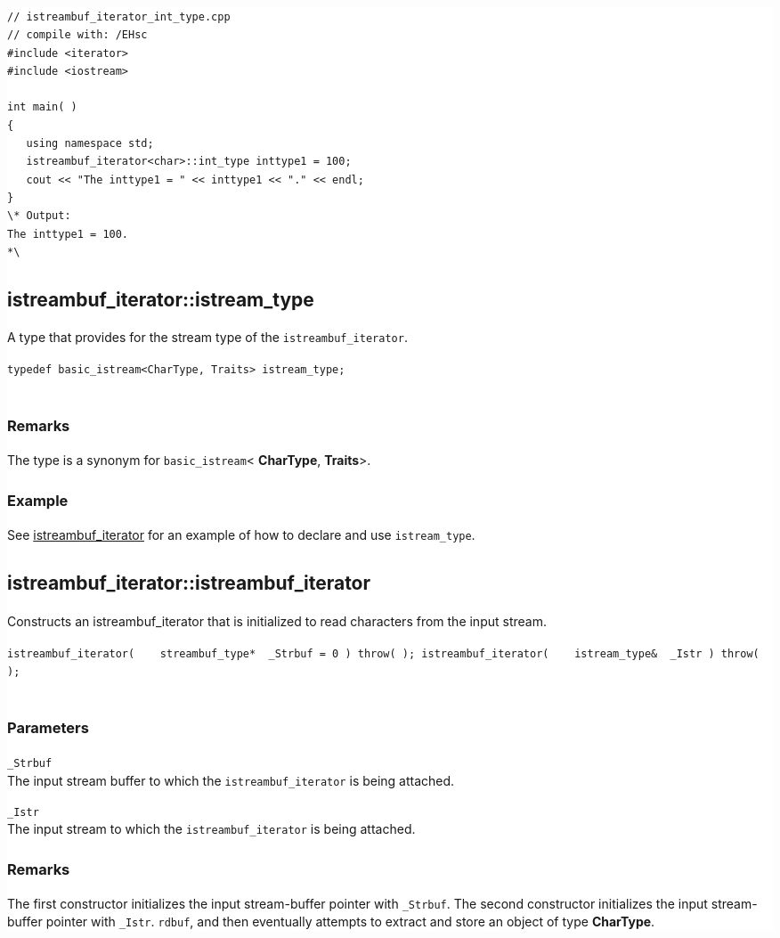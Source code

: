 ```  
// istreambuf_iterator_int_type.cpp  
// compile with: /EHsc  
#include <iterator>  
#include <iostream>  
  
int main( )  
{  
   using namespace std;  
   istreambuf_iterator<char>::int_type inttype1 = 100;  
   cout << "The inttype1 = " << inttype1 << "." << endl;  
}  
\* Output:   
The inttype1 = 100.  
*\  
```  
  
##  <a name="istreambuf_iterator__istream_type"></a>  istreambuf_iterator::istream_type  
 A type that provides for the stream type of the `istreambuf_iterator`.  
  
```  
typedef basic_istream<CharType, Traits> istream_type;  
  
```  
  
### Remarks  
 The type is a synonym for `basic_istream`< **CharType**, **Traits**>.  
  
### Example  
  See [istreambuf_iterator](#istreambuf_iterator__istreambuf_iterator) for an example of how to declare and use `istream_type`.  
  
##  <a name="istreambuf_iterator__istreambuf_iterator"></a>  istreambuf_iterator::istreambuf_iterator  
 Constructs an istreambuf_iterator that is initialized to read characters from the input stream.  
  
```  
istreambuf_iterator(    streambuf_type*  _Strbuf = 0 ) throw( ); istreambuf_iterator(    istream_type&  _Istr ) throw( );  
  
```  
  
### Parameters  
 `_Strbuf`  
 The input stream buffer to which the `istreambuf_iterator` is being attached.  
  
 `_Istr`  
 The input stream to which the `istreambuf_iterator` is being attached.  
  
### Remarks  
 The first constructor initializes the input stream-buffer pointer with `_Strbuf`. The second constructor initializes the input stream-buffer pointer with `_Istr`. `rdbuf`, and then eventually attempts to extract and store an object of type **CharType**.  
  